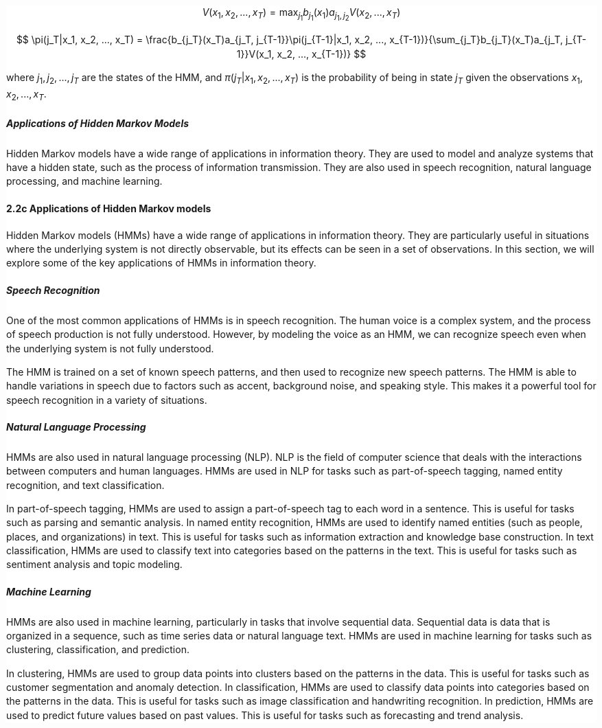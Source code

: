 $$
V(x_1, x_2, ..., x_T) = \max_{j_1} b_{j_1}(x_1)a_{j_1, j_2}V(x_2, ..., x_T)
$$

$$
\pi(j_T|x_1, x_2, ..., x_T) = \frac{b_{j_T}(x_T)a_{j_T, j_{T-1}}\pi(j_{T-1}|x_1, x_2, ..., x_{T-1})}{\sum_{j_T}b_{j_T}(x_T)a_{j_T, j_{T-1}}V(x_1, x_2, ..., x_{T-1})}
$$

where $j_1, j_2, ..., j_T$ are the states of the HMM, and $\pi(j_T|x_1, x_2, ..., x_T)$ is the probability of being in state $j_T$ given the observations $x_1, x_2, ..., x_T$.

##### Applications of Hidden Markov Models

Hidden Markov models have a wide range of applications in information theory. They are used to model and analyze systems that have a hidden state, such as the process of information transmission. They are also used in speech recognition, natural language processing, and machine learning.

#### 2.2c Applications of Hidden Markov models

Hidden Markov models (HMMs) have a wide range of applications in information theory. They are particularly useful in situations where the underlying system is not directly observable, but its effects can be seen in a set of observations. In this section, we will explore some of the key applications of HMMs in information theory.

##### Speech Recognition

One of the most common applications of HMMs is in speech recognition. The human voice is a complex system, and the process of speech production is not fully understood. However, by modeling the voice as an HMM, we can recognize speech even when the underlying system is not fully understood.

The HMM is trained on a set of known speech patterns, and then used to recognize new speech patterns. The HMM is able to handle variations in speech due to factors such as accent, background noise, and speaking style. This makes it a powerful tool for speech recognition in a variety of situations.

##### Natural Language Processing

HMMs are also used in natural language processing (NLP). NLP is the field of computer science that deals with the interactions between computers and human languages. HMMs are used in NLP for tasks such as part-of-speech tagging, named entity recognition, and text classification.

In part-of-speech tagging, HMMs are used to assign a part-of-speech tag to each word in a sentence. This is useful for tasks such as parsing and semantic analysis. In named entity recognition, HMMs are used to identify named entities (such as people, places, and organizations) in text. This is useful for tasks such as information extraction and knowledge base construction. In text classification, HMMs are used to classify text into categories based on the patterns in the text. This is useful for tasks such as sentiment analysis and topic modeling.

##### Machine Learning

HMMs are also used in machine learning, particularly in tasks that involve sequential data. Sequential data is data that is organized in a sequence, such as time series data or natural language text. HMMs are used in machine learning for tasks such as clustering, classification, and prediction.

In clustering, HMMs are used to group data points into clusters based on the patterns in the data. This is useful for tasks such as customer segmentation and anomaly detection. In classification, HMMs are used to classify data points into categories based on the patterns in the data. This is useful for tasks such as image classification and handwriting recognition. In prediction, HMMs are used to predict future values based on past values. This is useful for tasks such as forecasting and trend analysis.
